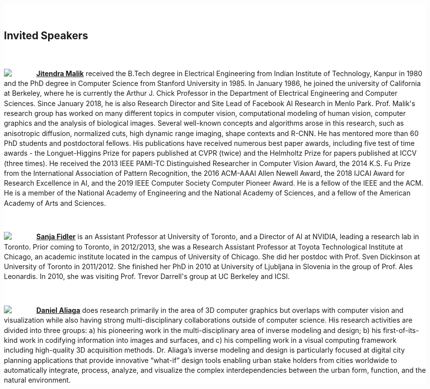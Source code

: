 <br>
<div class="row" id="speakers">
  <div class="col-xs-12">
    <h2>Invited Speakers</h2>
  </div>
</div><br>



<div class="row">
  <div class="col-md-12">
    <a href="https://people.eecs.berkeley.edu/~malik/"><img class="people-pic" style="float:left;margin-right:50px;" src="{{ "/static/img/speakers/jitendra.gif" | prepend:site.baseurl }}"></a>
    <p>
      <b><a href="https://people.eecs.berkeley.edu/~malik/">Jitendra Malik</a></b> received the B.Tech degree in Electrical Engineering from Indian Institute of Technology, Kanpur in 1980 and the PhD degree in Computer Science from Stanford University in 1985. In January 1986, he joined the university of California at Berkeley, where he is currently the Arthur J. Chick Professor in the Department of Electrical Engineering and Computer Sciences. Since January 2018, he is also Research Director and Site Lead of Facebook AI Research in Menlo Park. Prof. Malik's research group has worked on many different topics in computer vision, computational modeling of human vision, computer graphics and the analysis of biological images. Several well-known concepts and algorithms arose in this research, such as anisotropic diffusion, normalized cuts, high dynamic range imaging, shape contexts and R-CNN. He has mentored more than 60 PhD students and postdoctoral fellows. His publications have received numerous best paper awards, including five test of time awards - the Longuet-Higgins Prize for papers published at CVPR (twice) and the Helmholtz Prize for papers published at ICCV (three times). He received the 2013 IEEE PAMI-TC Distinguished Researcher in Computer Vision Award, the 2014 K.S. Fu Prize from the International Association of Pattern Recognition, the 2016 ACM-AAAI Allen Newell Award, the 2018 IJCAI Award for Research Excellence in AI, and the 2019 IEEE Computer Society Computer Pioneer Award. He is a fellow of the IEEE and the ACM. He is a member of the National Academy of Engineering and the National Academy of Sciences, and a fellow of the American Academy of Arts and Sciences.
    </p>
  </div>
</div><br>


<div class="row">
  <div class="col-md-12">
    <a href="https://www.cs.utoronto.ca/~fidler/"><img class="people-pic" style="float:left;margin-right:50px;" src="{{ "/static/img/speakers/sanja.jpg" | prepend:site.baseurl }}"></a>
    <p>
      <b><a href="https://www.cs.utoronto.ca/~fidler/">Sanja Fidler</a></b> is an Assistant Professor at University of Toronto, and a Director of AI at NVIDIA, leading a research lab in Toronto. Prior coming to Toronto, in 2012/2013, she was a Research Assistant Professor at Toyota Technological Institute at Chicago, an academic institute located in the campus of University of Chicago. She did her postdoc with Prof. Sven Dickinson at University of Toronto in 2011/2012. She finished her PhD in 2010 at University of Ljubljana in Slovenia in the group of Prof. Ales Leonardis. In 2010, she was visiting Prof. Trevor Darrell's group at UC Berkeley and ICSI. 
    </p>
  </div>
</div><br>


<div class="row">
  <div class="col-md-12">
    <a href="https://www.cs.purdue.edu/homes/aliaga/"><img class="people-pic" style="float:left;margin-right:50px;" src="{{ "/static/img/speakers/aliaga.png" | prepend:site.baseurl }}"></a>
    <p>
      <b><a href="https://www.cs.purdue.edu/homes/aliaga/">Daniel Aliaga</a></b> does research primarily in the area of 3D computer graphics but overlaps with computer vision and visualization while also having strong multi-disciplinary collaborations outside of computer science. His research activities are divided into three groups: a) his pioneering work in the multi-disciplinary area of inverse modeling and design; b) his first-of-its-kind work in codifying information into images and surfaces, and c) his compelling work in a visual computing framework including high-quality 3D acquisition methods. Dr. Aliaga’s inverse modeling and design is particularly focused at digital city planning applications that provide innovative “what-if” design tools enabling urban stake holders from cities worldwide to automatically integrate, process, analyze, and visualize the complex interdependencies between the urban form, function, and the natural environment.